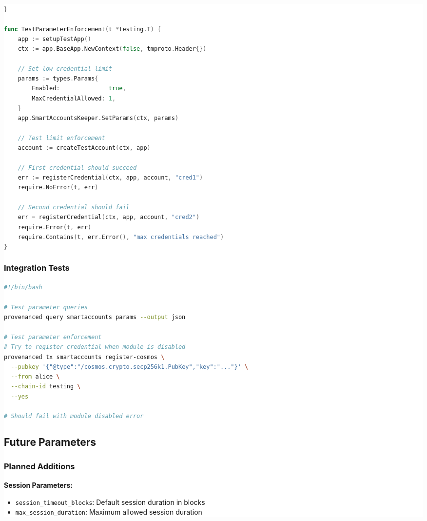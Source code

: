 ```go
}

func TestParameterEnforcement(t *testing.T) {
    app := setupTestApp()
    ctx := app.BaseApp.NewContext(false, tmproto.Header{})
    
    // Set low credential limit
    params := types.Params{
        Enabled:              true,
        MaxCredentialAllowed: 1,
    }
    app.SmartAccountsKeeper.SetParams(ctx, params)
    
    // Test limit enforcement
    account := createTestAccount(ctx, app)
    
    // First credential should succeed
    err := registerCredential(ctx, app, account, "cred1")
    require.NoError(t, err)
    
    // Second credential should fail
    err = registerCredential(ctx, app, account, "cred2")
    require.Error(t, err)
    require.Contains(t, err.Error(), "max credentials reached")
}
```

### Integration Tests

```bash
#!/bin/bash

# Test parameter queries
provenanced query smartaccounts params --output json

# Test parameter enforcement
# Try to register credential when module is disabled
provenanced tx smartaccounts register-cosmos \
  --pubkey '{"@type":"/cosmos.crypto.secp256k1.PubKey","key":"..."}' \
  --from alice \
  --chain-id testing \
  --yes

# Should fail with module disabled error
```

## Future Parameters

### Planned Additions

**Session Parameters:**
- `session_timeout_blocks`: Default session duration in blocks
- `max_session_duration`: Maximum allowed session duration
